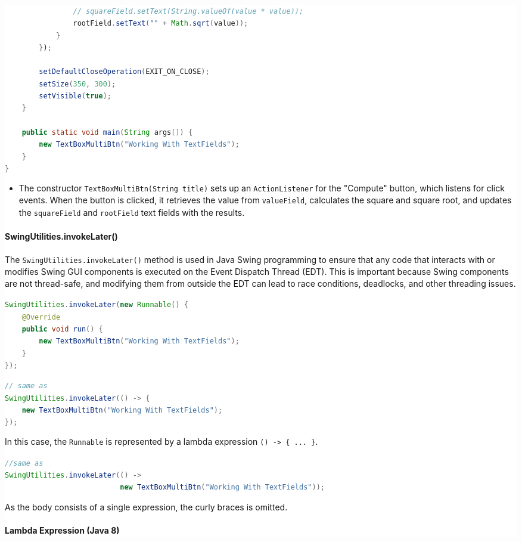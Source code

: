 ```java
                // squareField.setText(String.valueOf(value * value));
                rootField.setText("" + Math.sqrt(value));
            }
        });

        setDefaultCloseOperation(EXIT_ON_CLOSE);
        setSize(350, 300);
        setVisible(true);
    }

    public static void main(String args[]) {
        new TextBoxMultiBtn("Working With TextFields");
    }
}
```

- The constructor `TextBoxMultiBtn(String title)` sets up an `ActionListener` for the "Compute" button, which listens for click events. When the button is clicked, it retrieves the value from `valueField`, calculates the square and square root, and updates the `squareField` and `rootField` text fields with the results.

#### SwingUtilities.invokeLater() 

The `SwingUtilities.invokeLater()` method is used in Java Swing programming to ensure that any code that interacts with or modifies Swing GUI components is executed on the Event Dispatch Thread (EDT). This is important because Swing components are not thread-safe, and modifying them from outside the EDT can lead to race conditions, deadlocks, and other threading issues.

```java
SwingUtilities.invokeLater(new Runnable() {
	@Override
	public void run() {
		new TextBoxMultiBtn("Working With TextFields");
	}
});
```

```java
// same as
SwingUtilities.invokeLater(() -> {
	new TextBoxMultiBtn("Working With TextFields");
});
```

In this case, the `Runnable` is represented by a lambda expression `() -> { ... }`.

```java
//same as
SwingUtilities.invokeLater(() -> 
						   new TextBoxMultiBtn("Working With TextFields"));
```

As the body consists of a single expression, the curly braces is omitted.
#### Lambda Expression (Java 8)

